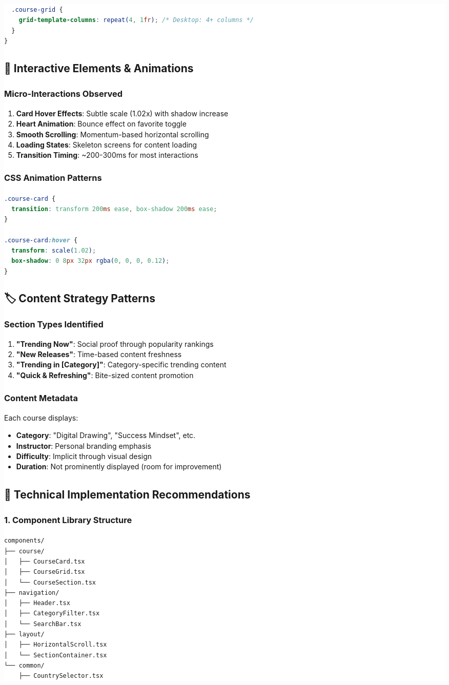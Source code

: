 ```css
  .course-grid {
    grid-template-columns: repeat(4, 1fr); /* Desktop: 4+ columns */
  }
}
```

## 🎨 Interactive Elements & Animations

### Micro-Interactions Observed
1. **Card Hover Effects**: Subtle scale (1.02x) with shadow increase
2. **Heart Animation**: Bounce effect on favorite toggle
3. **Smooth Scrolling**: Momentum-based horizontal scrolling
4. **Loading States**: Skeleton screens for content loading
5. **Transition Timing**: ~200-300ms for most interactions

### CSS Animation Patterns
```css
.course-card {
  transition: transform 200ms ease, box-shadow 200ms ease;
}

.course-card:hover {
  transform: scale(1.02);
  box-shadow: 0 8px 32px rgba(0, 0, 0, 0.12);
}
```

## 🏷️ Content Strategy Patterns

### Section Types Identified
1. **"Trending Now"**: Social proof through popularity rankings
2. **"New Releases"**: Time-based content freshness
3. **"Trending in [Category]"**: Category-specific trending content
4. **"Quick & Refreshing"**: Bite-sized content promotion

### Content Metadata
Each course displays:
- **Category**: "Digital Drawing", "Success Mindset", etc.
- **Instructor**: Personal branding emphasis
- **Difficulty**: Implicit through visual design
- **Duration**: Not prominently displayed (room for improvement)

## 🔧 Technical Implementation Recommendations

### 1. Component Library Structure
```
components/
├── course/
│   ├── CourseCard.tsx
│   ├── CourseGrid.tsx
│   └── CourseSection.tsx
├── navigation/
│   ├── Header.tsx
│   ├── CategoryFilter.tsx
│   └── SearchBar.tsx
├── layout/
│   ├── HorizontalScroll.tsx
│   └── SectionContainer.tsx
└── common/
    ├── CountrySelector.tsx
```